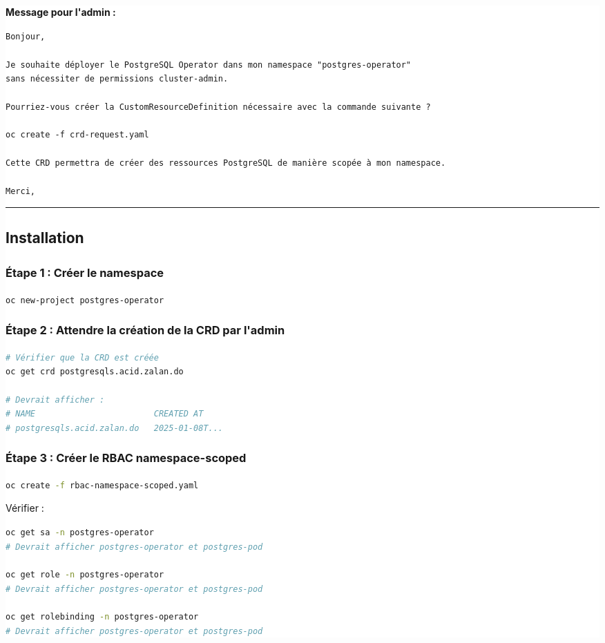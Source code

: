 **Message pour l'admin :**

```
Bonjour,

Je souhaite déployer le PostgreSQL Operator dans mon namespace "postgres-operator"
sans nécessiter de permissions cluster-admin.

Pourriez-vous créer la CustomResourceDefinition nécessaire avec la commande suivante ?

oc create -f crd-request.yaml

Cette CRD permettra de créer des ressources PostgreSQL de manière scopée à mon namespace.

Merci,
```

---

## Installation

### Étape 1 : Créer le namespace

```bash
oc new-project postgres-operator
```

### Étape 2 : Attendre la création de la CRD par l'admin

```bash
# Vérifier que la CRD est créée
oc get crd postgresqls.acid.zalan.do

# Devrait afficher :
# NAME                        CREATED AT
# postgresqls.acid.zalan.do   2025-01-08T...
```

### Étape 3 : Créer le RBAC namespace-scoped

```bash
oc create -f rbac-namespace-scoped.yaml
```

Vérifier :

```bash
oc get sa -n postgres-operator
# Devrait afficher postgres-operator et postgres-pod

oc get role -n postgres-operator
# Devrait afficher postgres-operator et postgres-pod

oc get rolebinding -n postgres-operator
# Devrait afficher postgres-operator et postgres-pod
```
